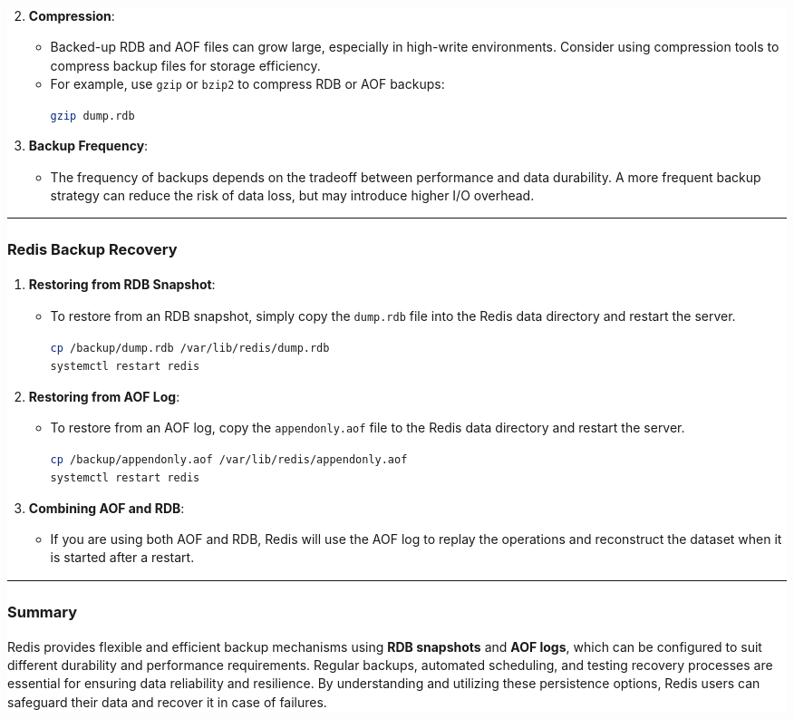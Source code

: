 2. **Compression**:
   - Backed-up RDB and AOF files can grow large, especially in high-write environments. Consider using compression tools to compress backup files for storage efficiency.
   - For example, use `gzip` or `bzip2` to compress RDB or AOF backups:
     ```bash
     gzip dump.rdb
     ```

3. **Backup Frequency**:
   - The frequency of backups depends on the tradeoff between performance and data durability. A more frequent backup strategy can reduce the risk of data loss, but may introduce higher I/O overhead.

---

### Redis Backup Recovery

1. **Restoring from RDB Snapshot**:
   - To restore from an RDB snapshot, simply copy the `dump.rdb` file into the Redis data directory and restart the server.
     ```bash
     cp /backup/dump.rdb /var/lib/redis/dump.rdb
     systemctl restart redis
     ```

2. **Restoring from AOF Log**:
   - To restore from an AOF log, copy the `appendonly.aof` file to the Redis data directory and restart the server.
     ```bash
     cp /backup/appendonly.aof /var/lib/redis/appendonly.aof
     systemctl restart redis
     ```

3. **Combining AOF and RDB**:
   - If you are using both AOF and RDB, Redis will use the AOF log to replay the operations and reconstruct the dataset when it is started after a restart.

---

### Summary

Redis provides flexible and efficient backup mechanisms using **RDB snapshots** and **AOF logs**, which can be configured to suit different durability and performance requirements. Regular backups, automated scheduling, and testing recovery processes are essential for ensuring data reliability and resilience. By understanding and utilizing these persistence options, Redis users can safeguard their data and recover it in case of failures.
